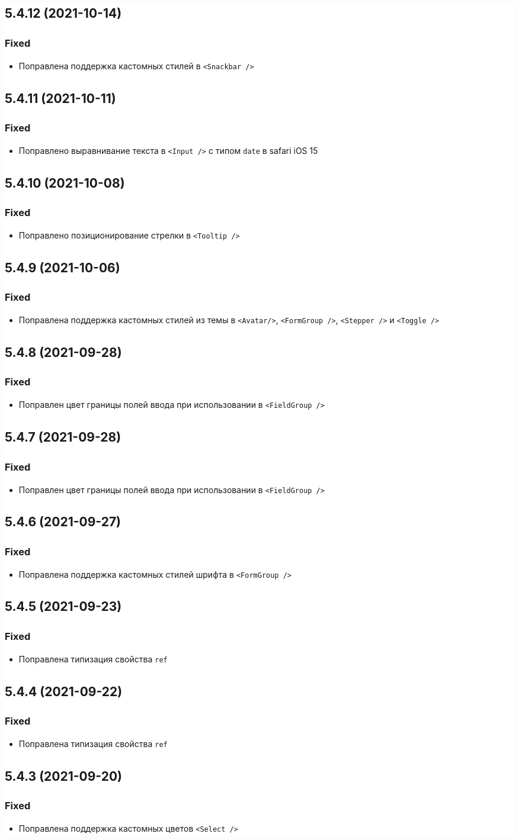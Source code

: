 ## 5.4.12 (2021-10-14)
### Fixed
* Поправлена поддержка кастомных стилей в `<Snackbar />`

## 5.4.11 (2021-10-11)
### Fixed
* Поправлено выравнивание текста в `<Input />` с типом `date` в safari iOS 15

## 5.4.10 (2021-10-08)
### Fixed
* Поправлено позиционирование стрелки в `<Tooltip />`

## 5.4.9 (2021-10-06)
### Fixed
* Поправлена поддержка кастомных стилей из темы в `<Avatar/>`, `<FormGroup />`, `<Stepper />` и `<Toggle />`

## 5.4.8 (2021-09-28)
### Fixed
* Поправлен цвет границы полей ввода при использовании в `<FieldGroup />`

## 5.4.7 (2021-09-28)
### Fixed
* Поправлен цвет границы полей ввода при использовании в `<FieldGroup />`

## 5.4.6 (2021-09-27)
### Fixed
* Поправлена поддержка кастомных стилей шрифта в `<FormGroup />`

## 5.4.5 (2021-09-23)
### Fixed
* Поправлена типизация свойства `ref`

## 5.4.4 (2021-09-22)
### Fixed
* Поправлена типизация свойства `ref`

## 5.4.3 (2021-09-20)
### Fixed
* Поправлена поддержка кастомных цветов `<Select />`
